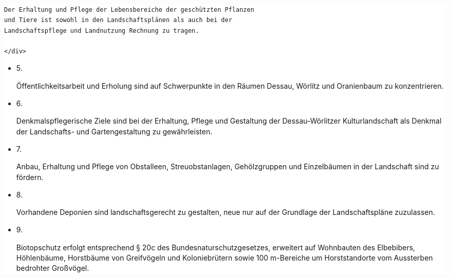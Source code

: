     Der Erhaltung und Pflege der Lebensbereiche der geschützten Pflanzen
    und Tiere ist sowohl in den Landschaftsplänen als auch bei der
    Landschaftspflege und Landnutzung Rechnung zu tragen.
    
    </div>

  - 5\.
    
    <div style="">
    
    Öffentlichkeitsarbeit und Erholung sind auf Schwerpunkte in den
    Räumen Dessau, Wörlitz und Oranienbaum zu konzentrieren.
    
    </div>

  - 6\.
    
    <div style="">
    
    Denkmalspflegerische Ziele sind bei der Erhaltung, Pflege und
    Gestaltung der Dessau-Wörlitzer Kulturlandschaft als Denkmal der
    Landschafts- und Gartengestaltung zu gewährleisten.
    
    </div>

  - 7\.
    
    <div style="">
    
    Anbau, Erhaltung und Pflege von Obstalleen, Streuobstanlagen,
    Gehölzgruppen und Einzelbäumen in der Landschaft sind zu fördern.
    
    </div>

  - 8\.
    
    <div style="">
    
    Vorhandene Deponien sind landschaftsgerecht zu gestalten, neue nur
    auf der Grundlage der Landschaftspläne zuzulassen.
    
    </div>

  - 9\.
    
    <div style="">
    
    Biotopschutz erfolgt entsprechend § 20c des
    Bundesnaturschutzgesetzes, erweitert auf Wohnbauten des Elbebibers,
    Höhlenbäume, Horstbäume von Greifvögeln und Koloniebrütern sowie 100
    m-Bereiche um Horststandorte vom Aussterben bedrohter Großvögel.
    
    </div>

</div>

</div>

</div>

</div>

<span id="DDNR514740990BJNE000700307.html"></span>
